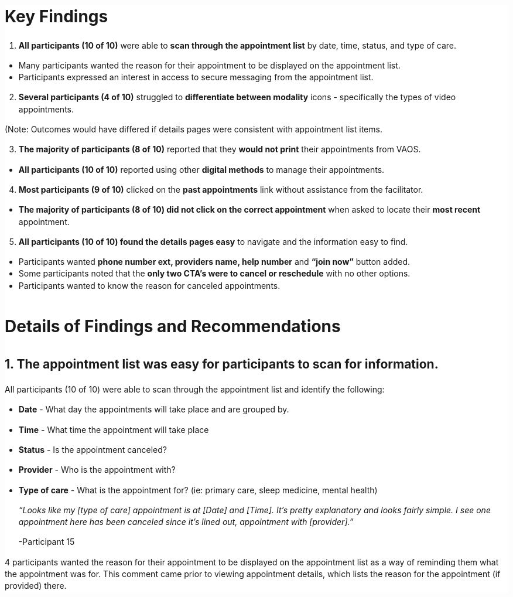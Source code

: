 
# Key Findings
1. **All participants (10 of 10)** were able to **scan through the appointment list** by date, time, status, and type of care. 
- Many participants wanted the reason for their appointment to be displayed on the appointment list. 
- Participants expressed an interest in access to secure messaging from the appointment list. 

2. **Several participants (4 of 10)** struggled to **differentiate between modality** icons - specifically the types of video appointments.

(Note: Outcomes would have differed if details pages were consistent with appointment list items.

3. **The majority of participants (8 of 10)** reported that they **would not print** their appointments from VAOS. 
- **All participants (10 of 10)** reported using other **digital methods** to manage their appointments. 

4. **Most participants (9 of 10)** clicked on the **past appointments** link without assistance from the facilitator. 

- **The majority of participants (8 of 10) did not click on the correct appointment** when asked to locate their **most recent** appointment. 

5. **All participants (10 of 10) found the details pages easy** to navigate and the information easy to find. 
- Participants wanted **phone number ext, providers name, help number** and **“join now”** button added.
- Some participants noted that the **only two CTA’s were to cancel or reschedule** with no other options. 
- Participants wanted to know the reason for canceled appointments. 


# Details of Findings and Recommendations

## 1. The appointment list was easy for participants to scan for information.

All participants (10 of 10) were able to scan through the appointment list and identify the following: 
- **Date** - What day the appointments will take place and are grouped by. 
- **Time** - What time the appointment will take place
- **Status** - Is the appointment canceled?
- **Provider** - Who is the appointment with?
- **Type of care** - What is the appointment for? (ie: primary care, sleep medicine, mental health)

   _“Looks like my [type of care] appointment is at [Date] and [Time]. It’s pretty explanatory and looks fairly simple. I see one appointment here has been canceled since it’s lined out, appointment with [provider].”_  
   
   -Participant 15  

4 participants wanted the reason for their appointment to be displayed on the appointment list as a way of reminding them what the appointment was for. This comment came prior to viewing appointment details, which lists the reason for the appointment (if provided) there.
